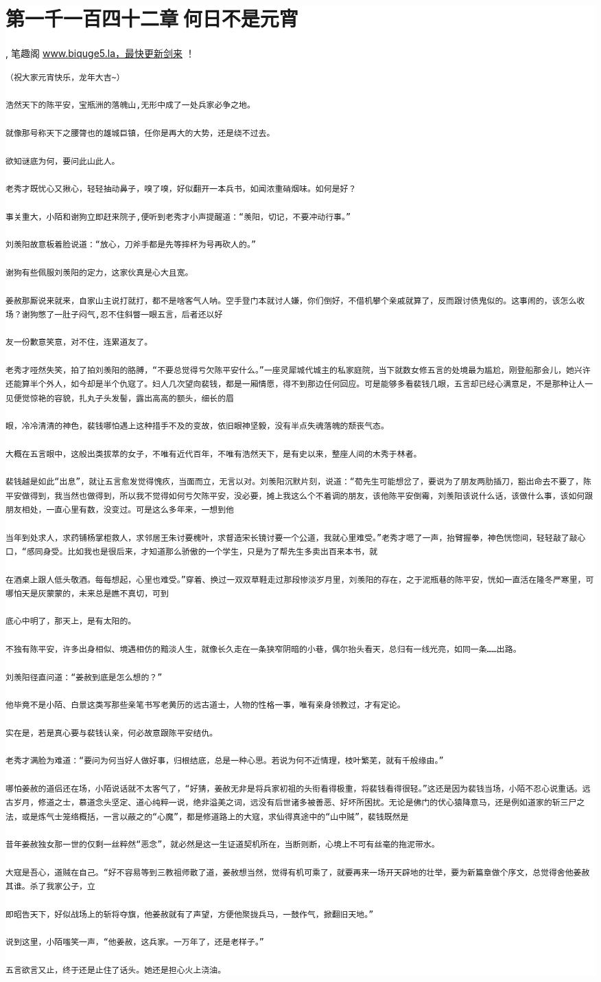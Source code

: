 # 第一千一百四十二章 何日不是元宵
, 笔趣阁 www.biquge5.la，最快更新剑来 ！

    （祝大家元宵快乐，龙年大吉~）

    浩然天下的陈平安，宝瓶洲的落魄山,无形中成了一处兵家必争之地。

    就像那号称天下之腰膂也的雄城巨镇，任你是再大的大势，还是绕不过去。

    欲知谜底为何，要问此山此人。

    老秀才既忧心又揪心，轻轻抽动鼻子，嗅了嗅，好似翻开一本兵书，如闻浓重硝烟味。如何是好？

    事关重大，小陌和谢狗立即赶来院子,便听到老秀才小声提醒道：“羡阳，切记，不要冲动行事。”

    刘羡阳故意板着脸说道：“放心，刀斧手都是先等摔杯为号再砍人的。”

    谢狗有些佩服刘羡阳的定力，这家伙真是心大且宽。

    姜赦那厮说来就来，自家山主说打就打，都不是啥客气人呐。空手登门本就讨人嫌，你们倒好，不借机攀个亲戚就算了，反而跟讨债鬼似的。这事闹的，该怎么收场？谢狗憋了一肚子闷气,忍不住斜瞥一眼五言，后者还以好

    友一份歉意笑意，对不住，连累道友了。

    老秀才哑然失笑，拍了拍刘羡阳的胳膊，“不要总觉得亏欠陈平安什么。”一座灵犀城代城主的私家庭院，当下就数女修五言的处境最为尴尬，刚登船那会儿，她兴许还能算半个外人，如今却是半个仇寇了。妇人几次望向裴钱，都是一厢情愿，得不到那边任何回应。可是能够多看裴钱几眼，五言却已经心满意足，不是那种让人一见便觉惊艳的容貌，扎丸子头发髻，露出高高的额头，细长的眉

    眼，冷冷清清的神色，裴钱哪怕遇上这种措手不及的变故，依旧眼神坚毅，没有半点失魂落魄的颓丧气态。

    大概在五言眼中，这般出类拔萃的女子，不唯有近代百年，不唯有浩然天下，是有史以来，整座人间的木秀于林者。

    裴钱越是如此“出息”，就让五言愈发觉得愧疚，当面而立，无言以对。刘羡阳沉默片刻，说道：“荀先生可能想岔了，要说为了朋友两肋插刀，豁出命去不要了，陈平安做得到，我当然也做得到，所以我不觉得如何亏欠陈平安，没必要，摊上我这么个不着调的朋友，该他陈平安倒霉，刘羡阳该说什么话，该做什么事，该如何跟朋友相处，一直心里有数，没变过。可是这么多年来，一想到他

    当年到处求人，求药铺杨掌柜救人，求邻居王朱讨要槐叶，求督造宋长镜讨要一个公道，我就心里难受。”老秀才嗯了一声，抬臂握拳，神色恍惚间，轻轻敲了敲心口，“感同身受。比如我也是很后来，才知道那么骄傲的一个学生，只是为了帮先生多卖出百来本书，就

    在酒桌上跟人低头敬酒。每每想起，心里也难受。”穿着、换过一双双草鞋走过那段惨淡岁月里，刘羡阳的存在，之于泥瓶巷的陈平安，恍如一直活在隆冬严寒里，可哪怕天是灰蒙蒙的，未来总是瞧不真切，可到

    底心中明了，那天上，是有太阳的。

    不独有陈平安，许多出身相似、境遇相仿的黯淡人生，就像长久走在一条狭窄阴暗的小巷，偶尔抬头看天，总归有一线光亮，如同一条……出路。

    刘羡阳径直问道：“姜赦到底是怎么想的？”

    他毕竟不是小陌、白景这类写那些亲笔书写老黄历的远古道士，人物的性格一事，唯有亲身领教过，才有定论。

    实在是，若是真心要与裴钱认亲，何必故意跟陈平安结仇。

    老秀才满脸为难道：“要问为何当好人做好事，归根结底，总是一种心思。若说为何不近情理，枝叶繁芜，就有千般缘由。”

    哪怕姜赦的道侣还在场，小陌说话就不太客气了，“好猜，姜赦无非是将兵家初祖的头衔看得极重，将裴钱看得很轻。”这还是因为裴钱当场，小陌不忍心说重话。远古岁月，修道之士，慕道念头坚定、道心纯粹一说，绝非溢美之词，远没有后世诸多被善恶、好坏所困扰。无论是佛门的伏心猿降意马，还是例如道家的斩三尸之法，或是炼气士笼络概括，一言以蔽之的“心魔”，都是修道路上的大寇，求仙得真途中的“山中贼”，裴钱既然是

    昔年姜赦独女那一世的仅剩一丝粹然“恶念”，就必然是这一生证道契机所在，当断则断，心境上不可有丝毫的拖泥带水。

    大寇是吾心，道贼在自己。“好不容易等到三教祖师散了道，姜赦想当然，觉得有机可乘了，就要再来一场开天辟地的壮举，要为新篇章做个序文，总觉得舍他姜赦其谁。杀了我家公子，立

    即昭告天下，好似战场上的斩将夺旗，他姜赦就有了声望，方便他聚拢兵马，一鼓作气，掀翻旧天地。”

    说到这里，小陌嗤笑一声，“他姜赦，这兵家。一万年了，还是老样子。”

    五言欲言又止，终于还是止住了话头。她还是担心火上浇油。
